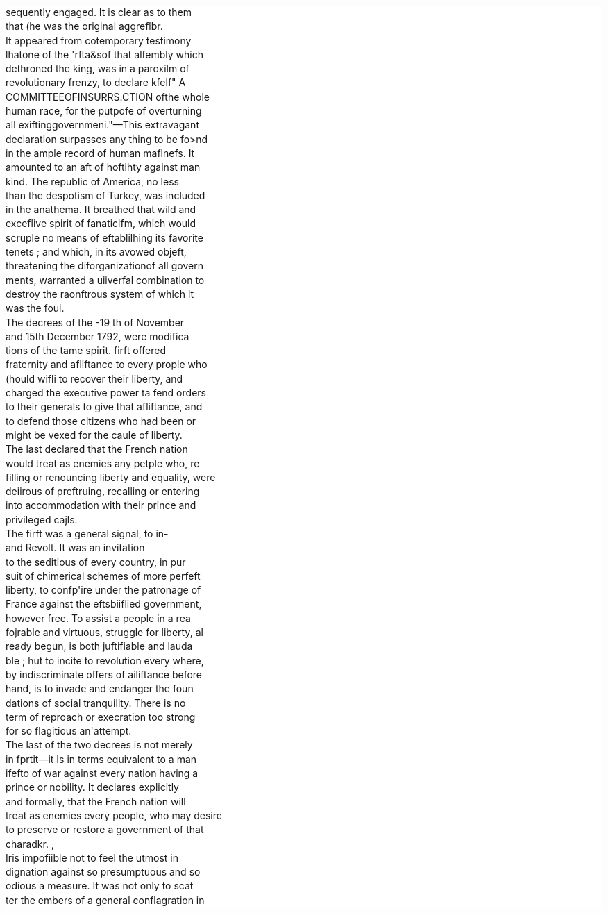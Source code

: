 sequently engaged. It is clear as to them  
that (he was the original aggreflbr.  
It appeared from cotemporary testimony  
lhatone of the &#x27;rfta&amp;sof that alfembly which  
dethroned the king, was in a paroxilm of  
revolutionary frenzy, to declare kfelf&quot; A  
COMMITTEEOFINSURRS.CTION ofthe whole  
human race, for the putpofe of overturning  
all exiftinggovernmeni.&quot;—This extravagant  
declaration surpasses any thing to be fo&gt;nd  
in the ample record of human maflnefs. It  
amounted to an aft of hoftihty against man­  
kind. The republic of America, no less  
than the despotism ef Turkey, was included  
in the anathema. It breathed that wild and  
exceflive spirit of fanaticifm, which would  
scruple no means of eftablilhing its favorite  
tenets ; and which, in its avowed objeft,  
threatening the diforganizationof all govern­  
ments, warranted a uiiverfal combination to  
destroy the raonftrous system of which it  
was the foul.  
The decrees of the -19 th of November  
and 15th December 1792, were modifica­  
tions of the tame spirit. firft offered  
fraternity and afliftance to every prople who  
(hould wifli to recover their liberty, and  
charged the executive power ta fend orders  
to their generals to give that afliftance, and  
to defend those citizens who had been or  
might be vexed for the caule of liberty.  
The last declared that the French nation  
would treat as enemies any petple who, re­  
filling or renouncing liberty and equality, were  
deiirous of preftruing, recalling or entering  
into accommodation with their prince and  
privileged cajls.  
The firft was a general signal, to in-  
and Revolt. It was an invitation  
to the seditious of every country, in pur­  
suit of chimerical schemes of more perfeft  
liberty, to confp&#x27;ire under the patronage of  
France against the eftsbiiflied government,  
however free. To assist a people in a rea­  
fojrable and virtuous, struggle for liberty, al­  
ready begun, is both juftifiable and lauda­  
ble ; hut to incite to revolution every where,  
by indiscriminate offers of ailiftance before  
hand, is to invade and endanger the foun­  
dations of social tranquility. There is no  
term of reproach or execration too strong  
for so flagitious an&#x27;attempt.  
The last of the two decrees is not merely  
in fprtit—it Is in terms equivalent to a man­  
ifefto of war against every nation having a  
prince or nobility. It declares explicitly  
and formally, that the French nation will  
treat as enemies every people, who may desire  
to preserve or restore a government of that  
charadkr. ,  
Iris impofiible not to feel the utmost in­  
dignation against so presumptuous and so  
odious a measure. It was not only to scat­  
ter the embers of a general conflagration in  